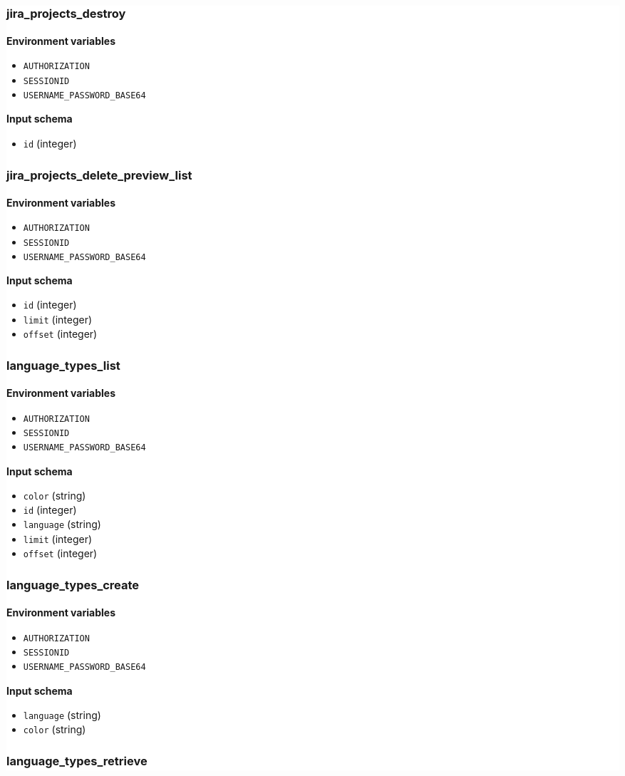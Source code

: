 
### jira_projects_destroy

**Environment variables**

- `AUTHORIZATION`
- `SESSIONID`
- `USERNAME_PASSWORD_BASE64`

**Input schema**

- `id` (integer)

### jira_projects_delete_preview_list

**Environment variables**

- `AUTHORIZATION`
- `SESSIONID`
- `USERNAME_PASSWORD_BASE64`

**Input schema**

- `id` (integer)
- `limit` (integer)
- `offset` (integer)

### language_types_list

**Environment variables**

- `AUTHORIZATION`
- `SESSIONID`
- `USERNAME_PASSWORD_BASE64`

**Input schema**

- `color` (string)
- `id` (integer)
- `language` (string)
- `limit` (integer)
- `offset` (integer)

### language_types_create

**Environment variables**

- `AUTHORIZATION`
- `SESSIONID`
- `USERNAME_PASSWORD_BASE64`

**Input schema**

- `language` (string)
- `color` (string)

### language_types_retrieve
